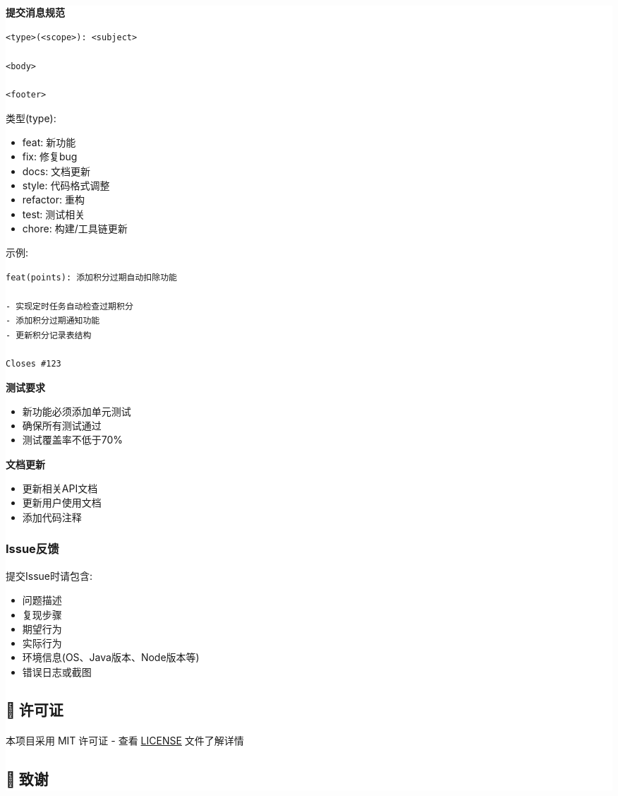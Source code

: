 **提交消息规范**
```
<type>(<scope>): <subject>

<body>

<footer>
```

类型(type):
- feat: 新功能
- fix: 修复bug
- docs: 文档更新
- style: 代码格式调整
- refactor: 重构
- test: 测试相关
- chore: 构建/工具链更新

示例:
```
feat(points): 添加积分过期自动扣除功能

- 实现定时任务自动检查过期积分
- 添加积分过期通知功能
- 更新积分记录表结构

Closes #123
```

**测试要求**
- 新功能必须添加单元测试
- 确保所有测试通过
- 测试覆盖率不低于70%

**文档更新**
- 更新相关API文档
- 更新用户使用文档
- 添加代码注释

### Issue反馈

提交Issue时请包含:
- 问题描述
- 复现步骤
- 期望行为
- 实际行为
- 环境信息(OS、Java版本、Node版本等)
- 错误日志或截图

## 📄 许可证

本项目采用 MIT 许可证 - 查看 [LICENSE](LICENSE) 文件了解详情

## 🙏 致谢
